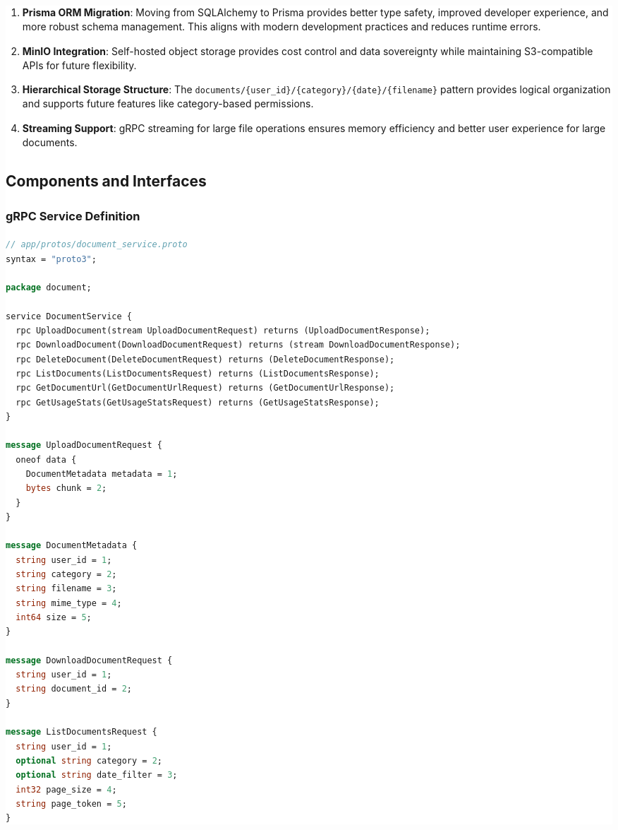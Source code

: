 1. **Prisma ORM Migration**: Moving from SQLAlchemy to Prisma provides better type safety, improved developer experience, and more robust schema management. This aligns with modern development practices and reduces runtime errors.

2. **MinIO Integration**: Self-hosted object storage provides cost control and data sovereignty while maintaining S3-compatible APIs for future flexibility.

3. **Hierarchical Storage Structure**: The `documents/{user_id}/{category}/{date}/{filename}` pattern provides logical organization and supports future features like category-based permissions.

4. **Streaming Support**: gRPC streaming for large file operations ensures memory efficiency and better user experience for large documents.

## Components and Interfaces

### gRPC Service Definition

```protobuf
// app/protos/document_service.proto
syntax = "proto3";

package document;

service DocumentService {
  rpc UploadDocument(stream UploadDocumentRequest) returns (UploadDocumentResponse);
  rpc DownloadDocument(DownloadDocumentRequest) returns (stream DownloadDocumentResponse);
  rpc DeleteDocument(DeleteDocumentRequest) returns (DeleteDocumentResponse);
  rpc ListDocuments(ListDocumentsRequest) returns (ListDocumentsResponse);
  rpc GetDocumentUrl(GetDocumentUrlRequest) returns (GetDocumentUrlResponse);
  rpc GetUsageStats(GetUsageStatsRequest) returns (GetUsageStatsResponse);
}

message UploadDocumentRequest {
  oneof data {
    DocumentMetadata metadata = 1;
    bytes chunk = 2;
  }
}

message DocumentMetadata {
  string user_id = 1;
  string category = 2;
  string filename = 3;
  string mime_type = 4;
  int64 size = 5;
}

message DownloadDocumentRequest {
  string user_id = 1;
  string document_id = 2;
}

message ListDocumentsRequest {
  string user_id = 1;
  optional string category = 2;
  optional string date_filter = 3;
  int32 page_size = 4;
  string page_token = 5;
}
```
